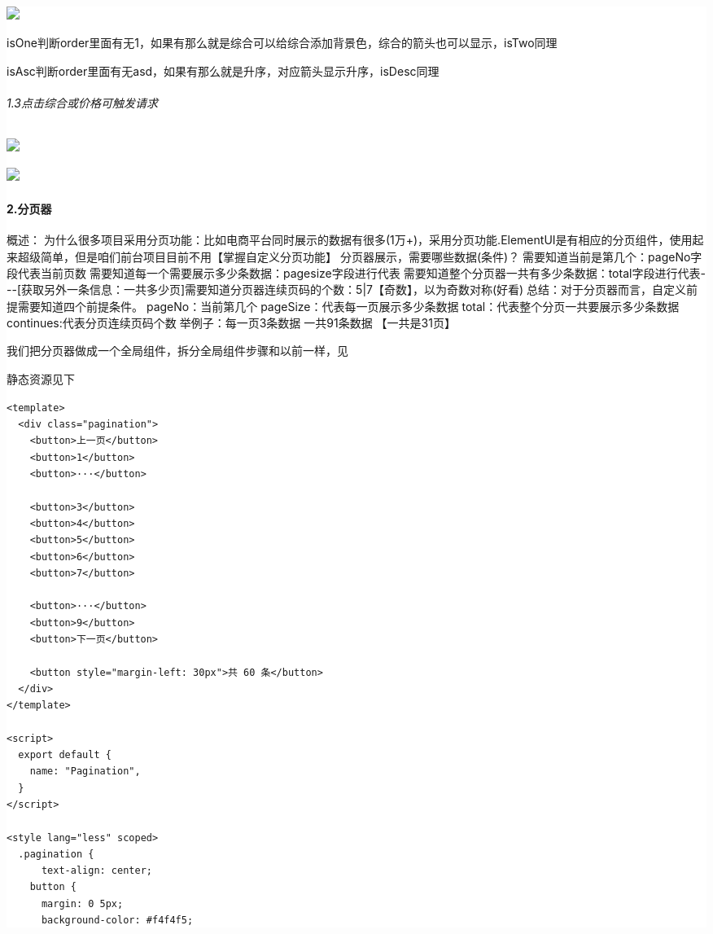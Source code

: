![](https://picture-feng.oss-cn-chengdu.aliyuncs.com/img/image-20211229172014442.png?Expires=1648298214&OSSAccessKeyId=TMP.3KenrcyiqGHLSpA8a4o6pxq62WdjmtMBWqjQkhTY3AiQnZPVQ7SAyb3yyH4zayA2KiiRu4vahzDgYcRdVukAo4fMwJ1QJN&Signature=TIViFHZQhinJFZGdQAoKiptEGQk%3D)

isOne判断order里面有无1，如果有那么就是综合可以给综合添加背景色，综合的箭头也可以显示，isTwo同理

isAsc判断order里面有无asd，如果有那么就是升序，对应箭头显示升序，isDesc同理

###### 1.3点击综合或价格可触发请求

![](https://picture-feng.oss-cn-chengdu.aliyuncs.com/img/image-20211229175340621.png?Expires=1648298229&OSSAccessKeyId=TMP.3KenrcyiqGHLSpA8a4o6pxq62WdjmtMBWqjQkhTY3AiQnZPVQ7SAyb3yyH4zayA2KiiRu4vahzDgYcRdVukAo4fMwJ1QJN&Signature=Z84rbBIHqBKPeaqDF6DdvmMCd2c%3D)

![](https://picture-feng.oss-cn-chengdu.aliyuncs.com/img/image-20211229175400389.png?Expires=1648298245&OSSAccessKeyId=TMP.3KenrcyiqGHLSpA8a4o6pxq62WdjmtMBWqjQkhTY3AiQnZPVQ7SAyb3yyH4zayA2KiiRu4vahzDgYcRdVukAo4fMwJ1QJN&Signature=9bjYwLlQF%2BXNUn7OB2AkdDyY8nk%3D)

#### 2.分页器

概述：
为什么很多项目采用分页功能：比如电商平台同时展示的数据有很多(1万+)，采用分页功能.ElementUI是有相应的分页组件，使用起来超级简单，但是咱们前台项目目前不用【掌握自定义分页功能】
分页器展示，需要哪些数据(条件)？
需要知道当前是第几个：pageNo字段代表当前页数
需要知道每一个需要展示多少条数据：pagesize字段进行代表
需要知道整个分页器一共有多少条数据：total字段进行代表---[获取另外一条信息：一共多少页]需要知道分页器连续页码的个数：5|7【奇数】，以为奇数对称(好看)
总结：对于分页器而言，自定义前提需要知道四个前提条件。
pageNo：当前第几个
pageSize：代表每一页展示多少条数据
total：代表整个分页一共要展示多少条数据
continues:代表分页连续页码个数
举例子：每一页3条数据 一共91条数据 【一共是31页】





我们把分页器做成一个全局组件，拆分全局组件步骤和以前一样，见

静态资源见下

```vue
<template>
  <div class="pagination">
    <button>上一页</button>
    <button>1</button>
    <button>···</button>

    <button>3</button>
    <button>4</button>
    <button>5</button>
    <button>6</button>
    <button>7</button>
    
    <button>···</button>
    <button>9</button>
    <button>下一页</button>
    
    <button style="margin-left: 30px">共 60 条</button>
  </div>
</template>

<script>
  export default {
    name: "Pagination",
  }
</script>

<style lang="less" scoped>
  .pagination {
      text-align: center;
    button {
      margin: 0 5px;
      background-color: #f4f4f5;
```